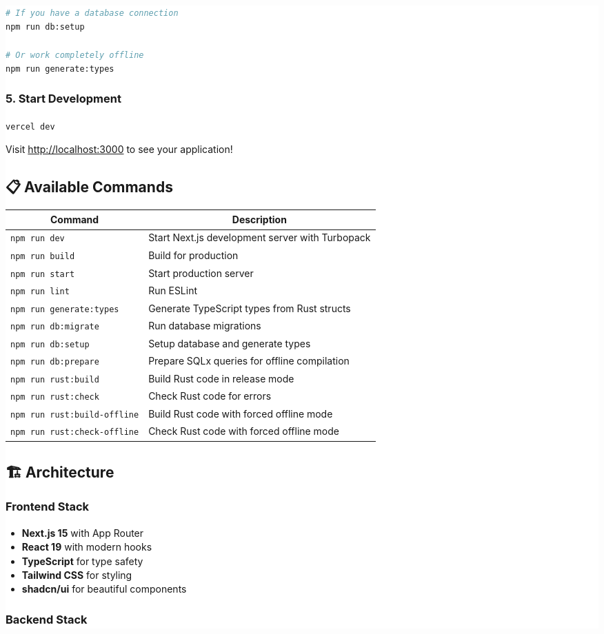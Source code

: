 ```bash
# If you have a database connection
npm run db:setup

# Or work completely offline
npm run generate:types
```

### 5. Start Development

```bash
vercel dev
```

Visit [http://localhost:3000](http://localhost:3000) to see your application!

## 📋 Available Commands

| Command                      | Description                                     |
| ---------------------------- | ----------------------------------------------- |
| `npm run dev`                | Start Next.js development server with Turbopack |
| `npm run build`              | Build for production                            |
| `npm run start`              | Start production server                         |
| `npm run lint`               | Run ESLint                                      |
| `npm run generate:types`     | Generate TypeScript types from Rust structs     |
| `npm run db:migrate`         | Run database migrations                         |
| `npm run db:setup`           | Setup database and generate types               |
| `npm run db:prepare`         | Prepare SQLx queries for offline compilation    |
| `npm run rust:build`         | Build Rust code in release mode                 |
| `npm run rust:check`         | Check Rust code for errors                      |
| `npm run rust:build-offline` | Build Rust code with forced offline mode        |
| `npm run rust:check-offline` | Check Rust code with forced offline mode        |

## 🏗️ Architecture

### Frontend Stack

- **Next.js 15** with App Router
- **React 19** with modern hooks
- **TypeScript** for type safety
- **Tailwind CSS** for styling
- **shadcn/ui** for beautiful components

### Backend Stack
